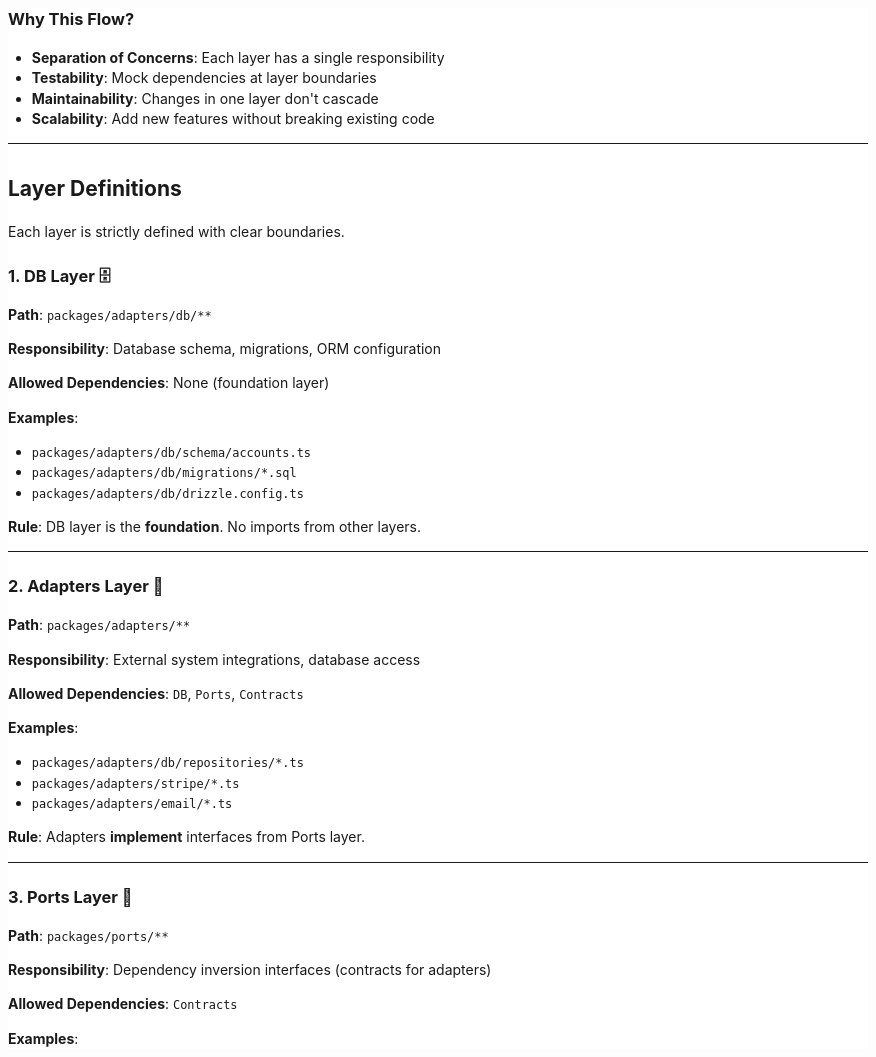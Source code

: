 ### Why This Flow?

- **Separation of Concerns**: Each layer has a single responsibility
- **Testability**: Mock dependencies at layer boundaries
- **Maintainability**: Changes in one layer don't cascade
- **Scalability**: Add new features without breaking existing code

---

## Layer Definitions

Each layer is strictly defined with clear boundaries.

### 1. **DB Layer** 🗄️

**Path**: `packages/adapters/db/**`

**Responsibility**: Database schema, migrations, ORM configuration

**Allowed Dependencies**: None (foundation layer)

**Examples**:

- `packages/adapters/db/schema/accounts.ts`
- `packages/adapters/db/migrations/*.sql`
- `packages/adapters/db/drizzle.config.ts`

**Rule**: DB layer is the **foundation**. No imports from other layers.

---

### 2. **Adapters Layer** 🔌

**Path**: `packages/adapters/**`

**Responsibility**: External system integrations, database access

**Allowed Dependencies**: `DB`, `Ports`, `Contracts`

**Examples**:

- `packages/adapters/db/repositories/*.ts`
- `packages/adapters/stripe/*.ts`
- `packages/adapters/email/*.ts`

**Rule**: Adapters **implement** interfaces from Ports layer.

---

### 3. **Ports Layer** 🔌

**Path**: `packages/ports/**`

**Responsibility**: Dependency inversion interfaces (contracts for adapters)

**Allowed Dependencies**: `Contracts`

**Examples**:
